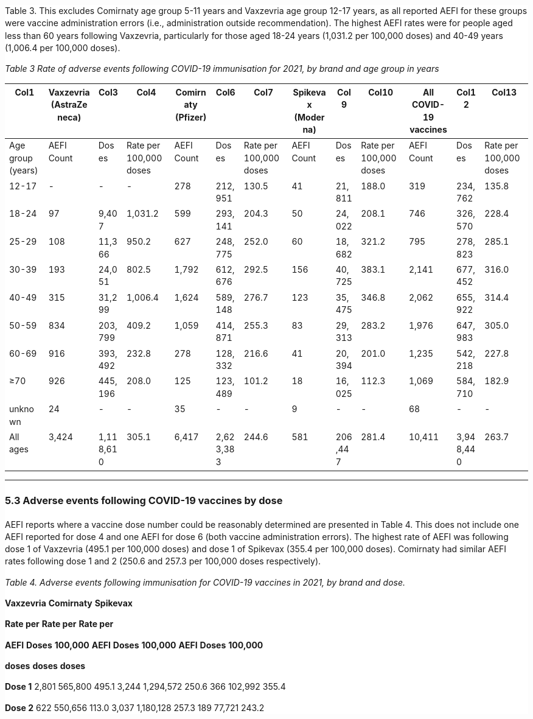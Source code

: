 Table 3. This excludes Comirnaty age group 5-11 years and Vaxzevria age group 12-17 years, as all reported AEFI for these groups were vaccine
administration errors (i.e., administration outside recommendation). The highest AEFI rates were for people aged less than 60 years following
Vaxzevria, particularly for those aged 18-24 years (1,031.2 per 100,000 doses) and 40-49 years (1,006.4 per 100,000 doses).

_Table 3 Rate of adverse events following COVID-19 immunisation for 2021, by brand and age group in years_

|Col1|Vaxzevria (AstraZeneca)|Col3|Col4|Comirnaty (Pfizer)|Col6|Col7|Spikevax (Moderna)|Col9|Col10|All COVID-19 vaccines|Col12|Col13|
|---|---|---|---|---|---|---|---|---|---|---|---|---|
|Age group (years)|AEFI Count|Doses|Rate per 100,000 doses|AEFI Count|Doses|Rate per 100,000 doses|AEFI Count|Doses|Rate per 100,000 doses|AEFI Count|Doses|Rate per 100,000 doses|
|12-17|-|-|-|278|212,951|130.5|41|21,811|188.0|319|234,762|135.8|
|18-24|97|9,407|1,031.2|599|293,141|204.3|50|24,022|208.1|746|326,570|228.4|
|25-29|108|11,366|950.2|627|248,775|252.0|60|18,682|321.2|795|278,823|285.1|
|30-39|193|24,051|802.5|1,792|612,676|292.5|156|40,725|383.1|2,141|677,452|316.0|
|40-49|315|31,299|1,006.4|1,624|589,148|276.7|123|35,475|346.8|2,062|655,922|314.4|
|50-59|834|203,799|409.2|1,059|414,871|255.3|83|29,313|283.2|1,976|647,983|305.0|
|60-69|916|393,492|232.8|278|128,332|216.6|41|20,394|201.0|1,235|542,218|227.8|
|≥70|926|445,196|208.0|125|123,489|101.2|18|16,025|112.3|1,069|584,710|182.9|
|unknown|24|-|-|35|-|-|9|-|-|68|-|-|
|All ages|3,424|1,118,610|305.1|6,417|2,623,383|244.6|581|206,447|281.4|10,411|3,948,440|263.7|


-----

### 5.3 Adverse events following COVID-19 vaccines by dose

AEFI reports where a vaccine dose number could be reasonably determined are presented in
Table 4. This does not include one AEFI reported for dose 4 and one AEFI for dose 6 (both
vaccine administration errors). The highest rate of AEFI was following dose 1 of Vaxzevria (495.1
per 100,000 doses) and dose 1 of Spikevax (355.4 per 100,000 doses). Comirnaty had similar
AEFI rates following dose 1 and 2 (250.6 and 257.3 per 100,000 doses respectively).

_Table 4. Adverse events following immunisation for COVID-19 vaccines in 2021, by brand and dose._

**Vaxzevria** **Comirnaty** **Spikevax**

**Rate per** **Rate per** **Rate per**

**AEFI** **Doses** **100,000** **AEFI** **Doses** **100,000** **AEFI** **Doses** **100,000**

**doses** **doses** **doses**

**Dose 1** 2,801 565,800 495.1 3,244 1,294,572 250.6 366 102,992 355.4

**Dose 2** 622 550,656 113.0 3,037 1,180,128 257.3 189 77,721 243.2
